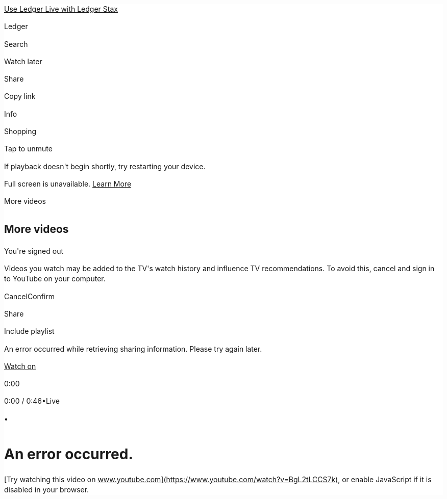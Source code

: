 [Use Ledger Live with Ledger
Stax](https://www.youtube.com/watch?v=BgL2tLCCS7k)

[]()

Ledger

Search

Watch later

Share

Copy link

Info

Shopping

Tap to unmute

If playback doesn't begin shortly, try restarting your device.

Full screen is unavailable. [Learn
More](https://support.google.com/youtube/answer/6276924)

More videos

## More videos

You're signed out

Videos you watch may be added to the TV's watch history and influence TV
recommendations. To avoid this, cancel and sign in to YouTube on your
computer.

CancelConfirm

Share

Include playlist

An error occurred while retrieving sharing information. Please try again
later.

[Watch
on](https://www.youtube.com/watch?v=BgL2tLCCS7k&embeds_referring_euri=https%3A%2F%2Fwww.ledger.com%2F&embeds_referring_origin=https%3A%2F%2Fwww.ledger.com&feature=emb_imp_woyt)

0:00

0:00 / 0:46•Live

•

[](https://www.youtube.com/watch?v=BgL2tLCCS7k "Watch on YouTube")

# An error occurred.

[Try watching this video on
www.youtube.com](https://www.youtube.com/watch?v=BgL2tLCCS7k), or enable
JavaScript if it is disabled in your browser.

